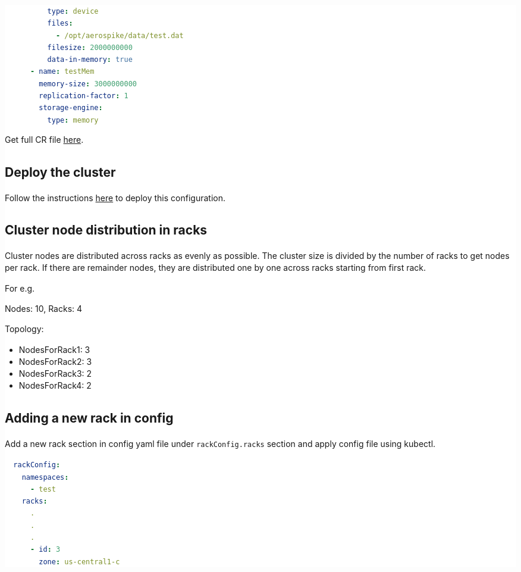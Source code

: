 ```yaml
          type: device
          files:
            - /opt/aerospike/data/test.dat
          filesize: 2000000000
          data-in-memory: true
      - name: testMem
        memory-size: 3000000000
        replication-factor: 1
        storage-engine:
          type: memory
```

Get full CR file [here](https://github.com/aerospike/aerospike-kubernetes-operator/tree/2.0.0-rc1/config/samples/rack_enabled_cluster_cr.yaml).

## Deploy the cluster

Follow the instructions [here](Create-Aerospike-cluster.md#deploy-aerospike-cluster) to deploy this configuration.

## Cluster node distribution in racks

Cluster nodes are distributed across racks as evenly as possible. The cluster size is divided by the number of racks to get nodes per rack. If there are remainder nodes, they are distributed one by one across racks starting from first rack.

For e.g.

Nodes: 10, Racks: 4

Topology:

- NodesForRack1: 3
- NodesForRack2: 3
- NodesForRack3: 2
- NodesForRack4: 2

## Adding a new rack in config

Add a new rack section in config yaml file under `rackConfig.racks` section and apply config file using kubectl.

```yaml
  rackConfig:
    namespaces:
      - test
    racks:
      .
      .
      .
      - id: 3
        zone: us-central1-c
```
